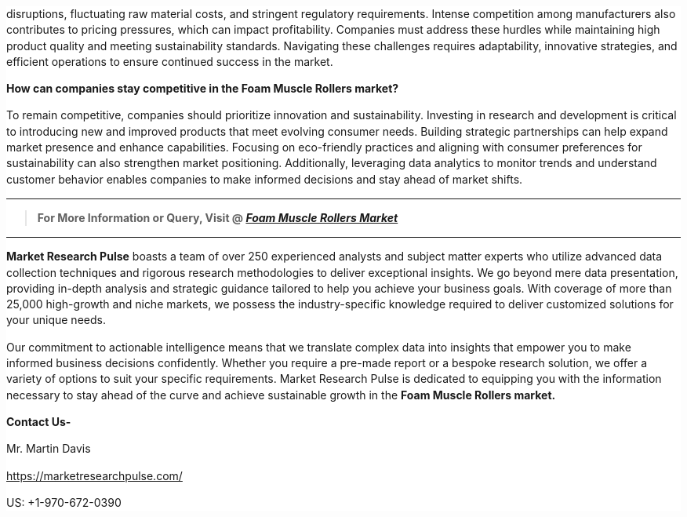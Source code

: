 disruptions, fluctuating raw material costs, and stringent regulatory requirements. Intense competition among manufacturers also contributes to pricing pressures, which can impact profitability. Companies must address these hurdles while maintaining high product quality and meeting sustainability standards. Navigating these challenges requires adaptability, innovative strategies, and efficient operations to ensure continued success in the market.</p><p><strong>How can companies stay competitive in the Foam Muscle Rollers market?</strong></p><p>To remain competitive, companies should prioritize innovation and sustainability. Investing in research and development is critical to introducing new and improved products that meet evolving consumer needs. Building strategic partnerships can help expand market presence and enhance capabilities. Focusing on eco-friendly practices and aligning with consumer preferences for sustainability can also strengthen market positioning. Additionally, leveraging data analytics to monitor trends and understand customer behavior enables companies to make informed decisions and stay ahead of market shifts.</p><hr /><blockquote><p><strong>For More Information or Query, Visit @&nbsp;<em><a href="https://marketresearchpulse.com/report/134245/foam-muscle-rollers-market?utm_source=Linkedin&utm_medium=0110">Foam Muscle Rollers Market</a></em></strong></p></blockquote><hr /><p><strong>Market Research Pulse</strong> boasts a team of over 250 experienced analysts and subject matter experts who utilize advanced data collection techniques and rigorous research methodologies to deliver exceptional insights. We go beyond mere data presentation, providing in-depth analysis and strategic guidance tailored to help you achieve your business goals. With coverage of more than 25,000 high-growth and niche markets, we possess the industry-specific knowledge required to deliver customized solutions for your unique needs.</p><p>Our commitment to actionable intelligence means that we translate complex data into insights that empower you to make informed business decisions confidently. Whether you require a pre-made report or a bespoke research solution, we offer a variety of options to suit your specific requirements. Market Research Pulse is dedicated to equipping you with the information necessary to stay ahead of the curve and achieve sustainable growth in the <strong>Foam Muscle Rollers market.</strong></p><p><strong>Contact Us-</strong></p><p>Mr. Martin Davis</p><p>https://marketresearchpulse.com/</p><p>US: +1-970-672-0390</p>